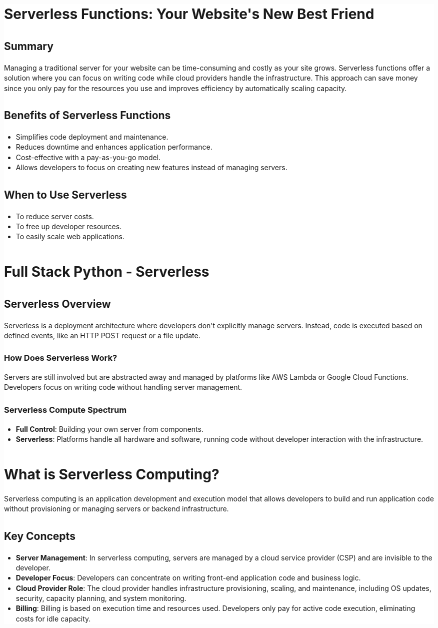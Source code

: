 # Serverless Functions: Your Website's New Best Friend

## Summary
Managing a traditional server for your website can be time-consuming and costly as your site grows. Serverless functions offer a solution where you can focus on writing code while cloud providers handle the infrastructure. This approach can save money since you only pay for the resources you use and improves efficiency by automatically scaling capacity.

## Benefits of Serverless Functions
- Simplifies code deployment and maintenance.
- Reduces downtime and enhances application performance.
- Cost-effective with a pay-as-you-go model.
- Allows developers to focus on creating new features instead of managing servers.

## When to Use Serverless
- To reduce server costs.
- To free up developer resources.
- To easily scale web applications.



# Full Stack Python - Serverless

## Serverless Overview
Serverless is a deployment architecture where developers don't explicitly manage servers. Instead, code is executed based on defined events, like an HTTP POST request or a file update.

### How Does Serverless Work?
Servers are still involved but are abstracted away and managed by platforms like AWS Lambda or Google Cloud Functions. Developers focus on writing code without handling server management.

### Serverless Compute Spectrum
- **Full Control**: Building your own server from components.
- **Serverless**: Platforms handle all hardware and software, running code without developer interaction with the infrastructure.



# What is Serverless Computing?

Serverless computing is an application development and execution model that allows developers to build and run application code without provisioning or managing servers or backend infrastructure.

## Key Concepts
- **Server Management**: In serverless computing, servers are managed by a cloud service provider (CSP) and are invisible to the developer.
- **Developer Focus**: Developers can concentrate on writing front-end application code and business logic.
- **Cloud Provider Role**: The cloud provider handles infrastructure provisioning, scaling, and maintenance, including OS updates, security, capacity planning, and system monitoring.
- **Billing**: Billing is based on execution time and resources used. Developers only pay for active code execution, eliminating costs for idle capacity.

